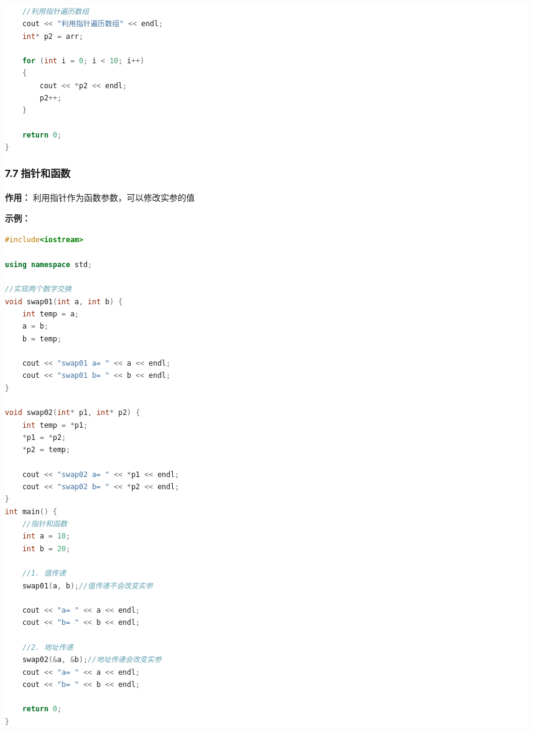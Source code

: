 ~~~cpp
	//利用指针遍历数组
	cout << "利用指针遍历数组" << endl;
	int* p2 = arr;

	for (int i = 0; i < 10; i++)
	{
		cout << *p2 << endl;
		p2++;
	}

	return 0;
}
~~~

### 7.7 指针和函数

**作用：** 利用指针作为函数参数，可以修改实参的值

**示例：**

~~~cpp
#include<iostream>

using namespace std;

//实现两个数字交换
void swap01(int a, int b) {
	int temp = a;
	a = b;
	b = temp;

	cout << "swap01 a= " << a << endl;
	cout << "swap01 b= " << b << endl;
}

void swap02(int* p1, int* p2) {
	int temp = *p1;
	*p1 = *p2;
	*p2 = temp;

	cout << "swap02 a= " << *p1 << endl;
	cout << "swap02 b= " << *p2 << endl;
}
int main() {
	//指针和函数 
	int a = 10;
	int b = 20;

	//1. 值传递
	swap01(a, b);//值传递不会改变实参

	cout << "a= " << a << endl;
	cout << "b= " << b << endl;

	//2. 地址传递
	swap02(&a, &b);//地址传递会改变实参
	cout << "a= " << a << endl;
	cout << "b= " << b << endl;

	return 0;
}
~~~

